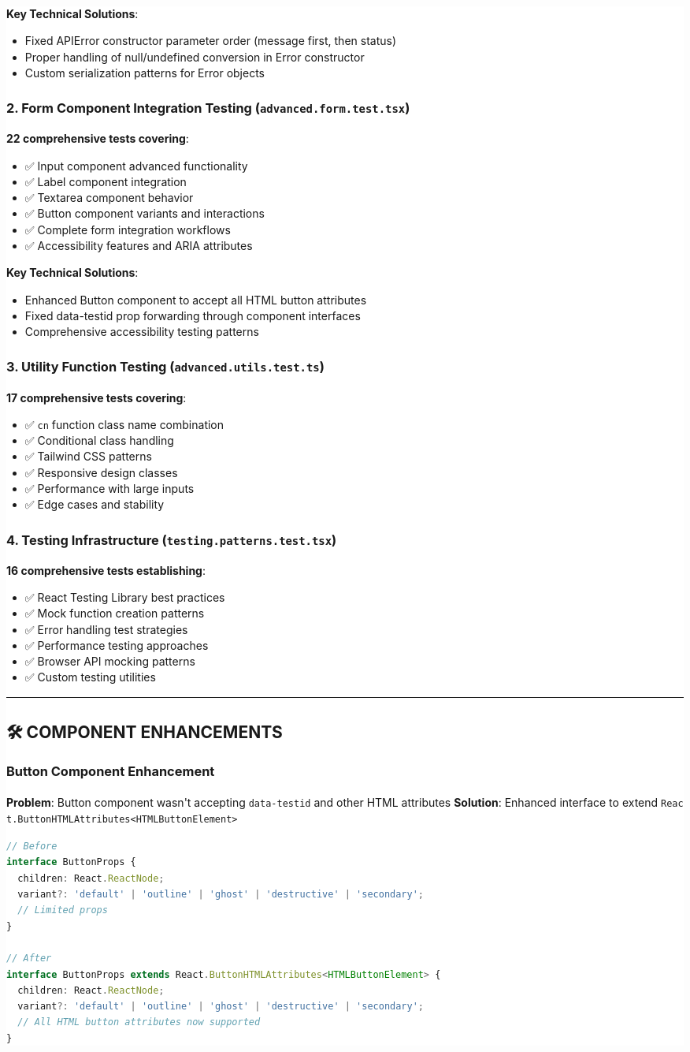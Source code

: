 **Key Technical Solutions**:
- Fixed APIError constructor parameter order (message first, then status)
- Proper handling of null/undefined conversion in Error constructor
- Custom serialization patterns for Error objects

### **2. Form Component Integration Testing** (`advanced.form.test.tsx`)
**22 comprehensive tests covering**:
- ✅ Input component advanced functionality
- ✅ Label component integration
- ✅ Textarea component behavior
- ✅ Button component variants and interactions
- ✅ Complete form integration workflows
- ✅ Accessibility features and ARIA attributes

**Key Technical Solutions**:
- Enhanced Button component to accept all HTML button attributes
- Fixed data-testid prop forwarding through component interfaces
- Comprehensive accessibility testing patterns

### **3. Utility Function Testing** (`advanced.utils.test.ts`)
**17 comprehensive tests covering**:
- ✅ `cn` function class name combination
- ✅ Conditional class handling
- ✅ Tailwind CSS patterns
- ✅ Responsive design classes
- ✅ Performance with large inputs
- ✅ Edge cases and stability

### **4. Testing Infrastructure** (`testing.patterns.test.tsx`)
**16 comprehensive tests establishing**:
- ✅ React Testing Library best practices
- ✅ Mock function creation patterns
- ✅ Error handling test strategies
- ✅ Performance testing approaches
- ✅ Browser API mocking patterns
- ✅ Custom testing utilities

---

## 🛠️ **COMPONENT ENHANCEMENTS**

### **Button Component Enhancement**
**Problem**: Button component wasn't accepting `data-testid` and other HTML attributes
**Solution**: Enhanced interface to extend `React.ButtonHTMLAttributes<HTMLButtonElement>`

```typescript
// Before
interface ButtonProps {
  children: React.ReactNode;
  variant?: 'default' | 'outline' | 'ghost' | 'destructive' | 'secondary';
  // Limited props
}

// After  
interface ButtonProps extends React.ButtonHTMLAttributes<HTMLButtonElement> {
  children: React.ReactNode;
  variant?: 'default' | 'outline' | 'ghost' | 'destructive' | 'secondary';
  // All HTML button attributes now supported
}
```

